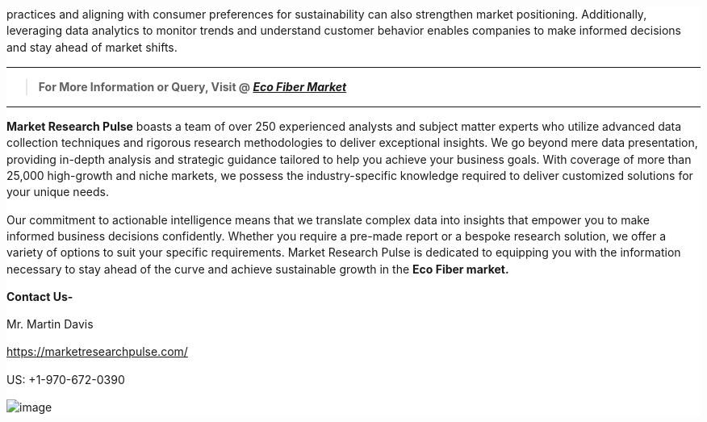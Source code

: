 practices and aligning with consumer preferences for sustainability can also strengthen market positioning. Additionally, leveraging data analytics to monitor trends and understand customer behavior enables companies to make informed decisions and stay ahead of market shifts.</p><hr /><blockquote><p><strong>For More Information or Query, Visit @&nbsp;<em><a href="https://marketresearchpulse.com/report/127372/eco-fiber-market?utm_source=Linkedin&utm_medium=0112">Eco Fiber Market</a></em></strong></p></blockquote><hr /><p><strong>Market Research Pulse</strong> boasts a team of over 250 experienced analysts and subject matter experts who utilize advanced data collection techniques and rigorous research methodologies to deliver exceptional insights. We go beyond mere data presentation, providing in-depth analysis and strategic guidance tailored to help you achieve your business goals. With coverage of more than 25,000 high-growth and niche markets, we possess the industry-specific knowledge required to deliver customized solutions for your unique needs.</p><p>Our commitment to actionable intelligence means that we translate complex data into insights that empower you to make informed business decisions confidently. Whether you require a pre-made report or a bespoke research solution, we offer a variety of options to suit your specific requirements. Market Research Pulse is dedicated to equipping you with the information necessary to stay ahead of the curve and achieve sustainable growth in the <strong>Eco Fiber market.</strong></p><p><strong>Contact Us-</strong></p><p>Mr. Martin Davis</p><p>https://marketresearchpulse.com/</p><p>US: +1-970-672-0390</p>
![image](https://github.com/user-attachments/assets/d03ada3d-7c77-4089-a267-f7e1cc0d0ae4)
